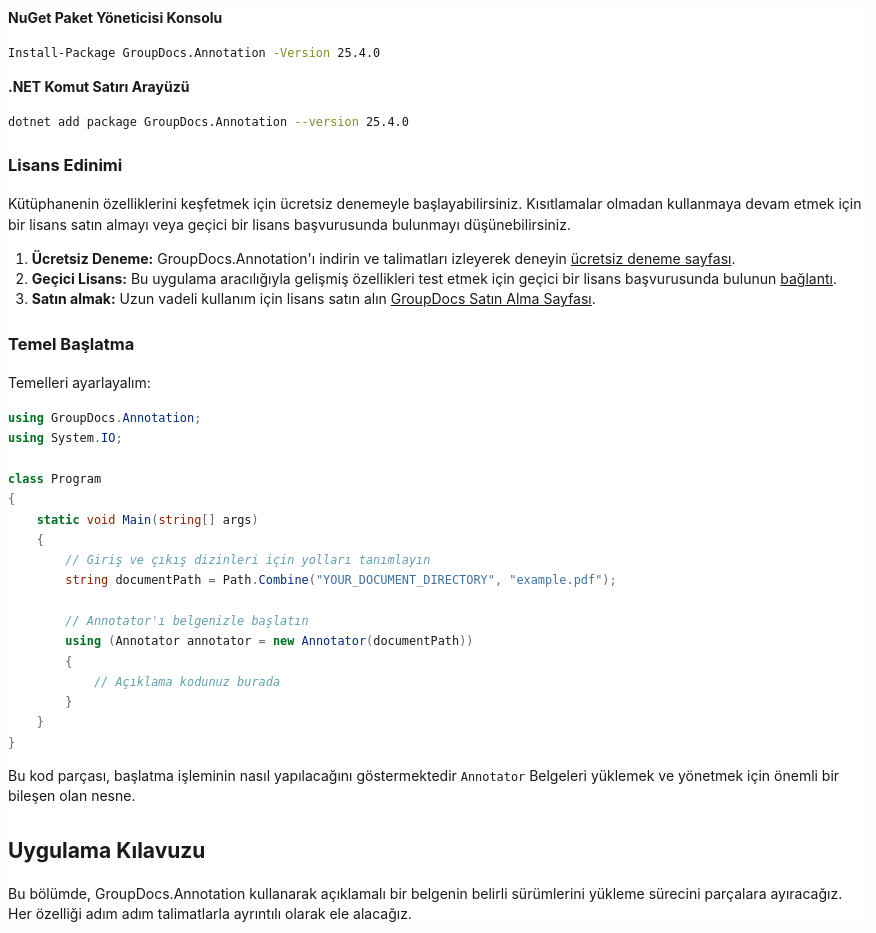 **NuGet Paket Yöneticisi Konsolu**

```bash
Install-Package GroupDocs.Annotation -Version 25.4.0
```

**.NET Komut Satırı Arayüzü**

```bash
dotnet add package GroupDocs.Annotation --version 25.4.0
```

### Lisans Edinimi

Kütüphanenin özelliklerini keşfetmek için ücretsiz denemeyle başlayabilirsiniz. Kısıtlamalar olmadan kullanmaya devam etmek için bir lisans satın almayı veya geçici bir lisans başvurusunda bulunmayı düşünebilirsiniz.

1. **Ücretsiz Deneme:** GroupDocs.Annotation'ı indirin ve talimatları izleyerek deneyin [ücretsiz deneme sayfası](https://releases.groupdocs.com/annotation/net/).
2. **Geçici Lisans:** Bu uygulama aracılığıyla gelişmiş özellikleri test etmek için geçici bir lisans başvurusunda bulunun [bağlantı](https://purchase.groupdocs.com/temporary-license/).
3. **Satın almak:** Uzun vadeli kullanım için lisans satın alın [GroupDocs Satın Alma Sayfası](https://purchase.groupdocs.com/buy).

### Temel Başlatma

Temelleri ayarlayalım:

```csharp
using GroupDocs.Annotation;
using System.IO;

class Program
{
    static void Main(string[] args)
    {
        // Giriş ve çıkış dizinleri için yolları tanımlayın
        string documentPath = Path.Combine("YOUR_DOCUMENT_DIRECTORY", "example.pdf");
        
        // Annotator'ı belgenizle başlatın
        using (Annotator annotator = new Annotator(documentPath))
        {
            // Açıklama kodunuz burada
        }
    }
}
```

Bu kod parçası, başlatma işleminin nasıl yapılacağını göstermektedir `Annotator` Belgeleri yüklemek ve yönetmek için önemli bir bileşen olan nesne.

## Uygulama Kılavuzu

Bu bölümde, GroupDocs.Annotation kullanarak açıklamalı bir belgenin belirli sürümlerini yükleme sürecini parçalara ayıracağız. Her özelliği adım adım talimatlarla ayrıntılı olarak ele alacağız.
